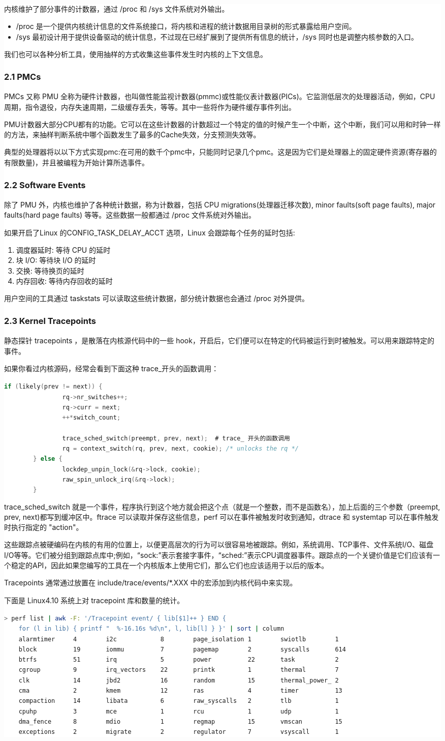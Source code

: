内核维护了部分事件的计数器，通过 /proc 和 /sys 文件系统对外输出。
- /proc 是一个提供内核统计信息的文件系统接口，将内核和进程的统计数据用目录树的形式暴露给用户空间。
- /sys 最初设计用于提供设备驱动的统计信息，不过现在已经扩展到了提供所有信息的统计，/sys 同时也是调整内核参数的入口。

我们也可以各种分析工具，使用抽样的方式收集这些事件发生时内核的上下文信息。

### 2.1 PMCs
PMCs 又称 PMU 全称为硬件计数器，也叫做性能监视计数器(pmmc)或性能仪表计数器(PICs)。它监测低层次的处理器活动，例如，CPU周期，指令退役，内存失速周期，二级缓存丢失，等等。其中一些将作为硬件缓存事件列出。

PMU计数器大部分CPU都有的功能。它可以在这些计数器的计数超过一个特定的值的时候产生一个中断，这个中断，我们可以用和时钟一样的方法，来抽样判断系统中哪个函数发生了最多的Cache失效，分支预测失效等。

典型的处理器将以以下方式实现pmc:在可用的数千个pmc中，只能同时记录几个pmc。这是因为它们是处理器上的固定硬件资源(寄存器的有限数量)，并且被编程为开始计算所选事件。

### 2.2 Software Events
除了 PMU 外，内核也维护了各种统计数据，称为计数器，包括 CPU migrations(处理器迁移次数), minor faults(soft page faults), major faults(hard page faults) 等等。这些数据一般都通过 /proc 文件系统对外输出。

如果开启了Linux 的CONFIG_TASK_DELAY_ACCT 选项，Linux 会跟踪每个任务的延时包括:
1. 调度器延时: 等待 CPU 的延时
2. 块 I/O: 等待块 I/O 的延时
3. 交换: 等待换页的延时
4. 内存回收: 等待内存回收的延时

用户空间的工具通过 taskstats 可以读取这些统计数据，部分统计数据也会通过 /proc 对外提供。

### 2.3 Kernel Tracepoints
静态探针 tracepoints ，是散落在内核源代码中的一些 hook，开启后，它们便可以在特定的代码被运行到时被触发。可以用来跟踪特定的事件。

如果你看过内核源码，经常会看到下面这种 trace_开头的函数调用：
```c
if (likely(prev != next)) {
                rq->nr_switches++;
                rq->curr = next;
                ++*switch_count;

                trace_sched_switch(preempt, prev, next);  # trace_ 开头的函数调用
                rq = context_switch(rq, prev, next, cookie); /* unlocks the rq */
        } else {
                lockdep_unpin_lock(&rq->lock, cookie);
                raw_spin_unlock_irq(&rq->lock);
        }
```

trace_sched_switch 就是一个事件，程序执行到这个地方就会把这个点（就是一个整数，而不是函数名），加上后面的三个参数（preempt, prev, next)都写到缓冲区中。ftrace 可以读取并保存这些信息，perf 可以在事件被触发时收到通知，dtrace 和 systemtap 可以在事件触发时执行指定的 "action"。

这些跟踪点被硬编码在内核的有用的位置上，以便更高层次的行为可以很容易地被跟踪。例如，系统调用、TCP事件、文件系统I/O、磁盘I/O等等。它们被分组到跟踪点库中;例如，“sock:”表示套接字事件，“sched:”表示CPU调度器事件。跟踪点的一个关键价值是它们应该有一个稳定的API，因此如果您编写的工具在一个内核版本上使用它们，那么它们也应该适用于以后的版本。

Tracepoints 通常通过放置在 include/trace/events/*.XXX 中的宏添加到内核代码中来实现。

下面是 Linux4.10 系统上对 tracepoint 库和数量的统计。

```bash
> perf list | awk -F: '/Tracepoint event/ { lib[$1]++ } END {
    for (l in lib) { printf "  %-16.16s %d\n", l, lib[l] } }' | sort | column
    alarmtimer     4	    i2c            8	    page_isolation 1	    swiotlb        1
    block          19	    iommu          7	    pagemap        2	    syscalls       614
    btrfs          51	    irq            5	    power          22	    task           2
    cgroup         9	    irq_vectors    22	    printk         1	    thermal        7
    clk            14	    jbd2           16	    random         15	    thermal_power_ 2
    cma            2	    kmem           12	    ras            4	    timer          13
    compaction     14	    libata         6	    raw_syscalls   2	    tlb            1
    cpuhp          3	    mce            1	    rcu            1	    udp            1
    dma_fence      8	    mdio           1	    regmap         15	    vmscan         15
    exceptions     2	    migrate        2	    regulator      7	    vsyscall       1
```